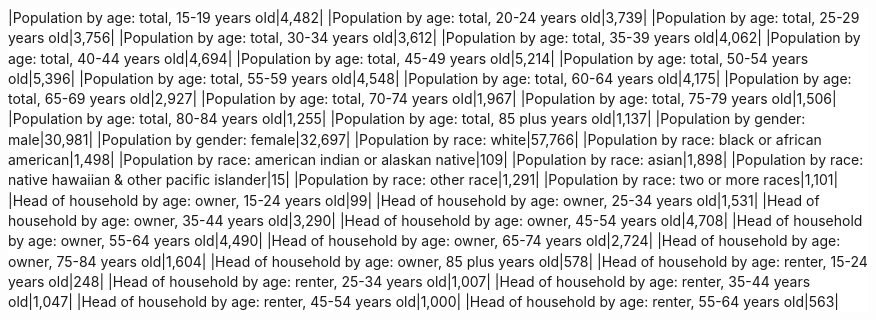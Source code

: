 |Population by age: total, 15-19 years old|4,482|
|Population by age: total, 20-24 years old|3,739|
|Population by age: total, 25-29 years old|3,756|
|Population by age: total, 30-34 years old|3,612|
|Population by age: total, 35-39 years old|4,062|
|Population by age: total, 40-44 years old|4,694|
|Population by age: total, 45-49 years old|5,214|
|Population by age: total, 50-54 years old|5,396|
|Population by age: total, 55-59 years old|4,548|
|Population by age: total, 60-64 years old|4,175|
|Population by age: total, 65-69 years old|2,927|
|Population by age: total, 70-74 years old|1,967|
|Population by age: total, 75-79 years old|1,506|
|Population by age: total, 80-84 years old|1,255|
|Population by age: total, 85 plus years old|1,137|
|Population by gender: male|30,981|
|Population by gender: female|32,697|
|Population by race: white|57,766|
|Population by race: black or african american|1,498|
|Population by race: american indian or alaskan native|109|
|Population by race: asian|1,898|
|Population by race: native hawaiian & other pacific islander|15|
|Population by race: other race|1,291|
|Population by race: two or more races|1,101|
|Head of household by age: owner, 15-24 years old|99|
|Head of household by age: owner, 25-34 years old|1,531|
|Head of household by age: owner, 35-44 years old|3,290|
|Head of household by age: owner, 45-54 years old|4,708|
|Head of household by age: owner, 55-64 years old|4,490|
|Head of household by age: owner, 65-74 years old|2,724|
|Head of household by age: owner, 75-84 years old|1,604|
|Head of household by age: owner, 85 plus years old|578|
|Head of household by age: renter, 15-24 years old|248|
|Head of household by age: renter, 25-34 years old|1,007|
|Head of household by age: renter, 35-44 years old|1,047|
|Head of household by age: renter, 45-54 years old|1,000|
|Head of household by age: renter, 55-64 years old|563|